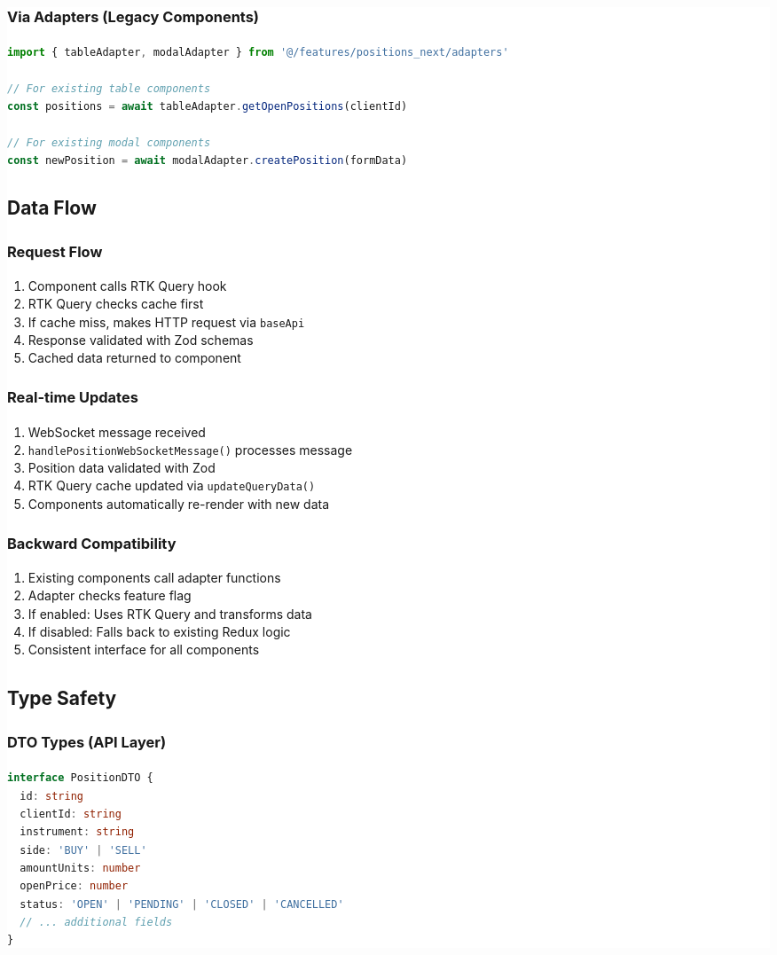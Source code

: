 ### Via Adapters (Legacy Components)

```typescript
import { tableAdapter, modalAdapter } from '@/features/positions_next/adapters'

// For existing table components
const positions = await tableAdapter.getOpenPositions(clientId)

// For existing modal components  
const newPosition = await modalAdapter.createPosition(formData)
```

## Data Flow

### Request Flow
1. Component calls RTK Query hook
2. RTK Query checks cache first
3. If cache miss, makes HTTP request via `baseApi`
4. Response validated with Zod schemas
5. Cached data returned to component

### Real-time Updates
1. WebSocket message received
2. `handlePositionWebSocketMessage()` processes message
3. Position data validated with Zod
4. RTK Query cache updated via `updateQueryData()`
5. Components automatically re-render with new data

### Backward Compatibility
1. Existing components call adapter functions
2. Adapter checks feature flag
3. If enabled: Uses RTK Query and transforms data
4. If disabled: Falls back to existing Redux logic
5. Consistent interface for all components

## Type Safety

### DTO Types (API Layer)
```typescript
interface PositionDTO {
  id: string
  clientId: string
  instrument: string
  side: 'BUY' | 'SELL'
  amountUnits: number
  openPrice: number
  status: 'OPEN' | 'PENDING' | 'CLOSED' | 'CANCELLED'
  // ... additional fields
}
```
